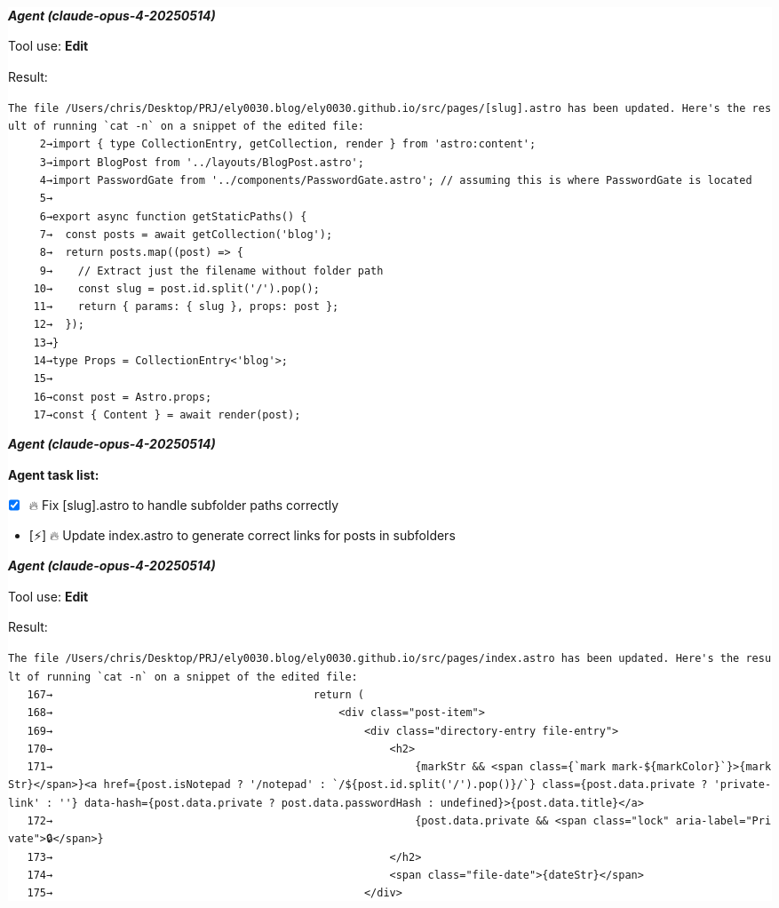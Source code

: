 
_**Agent (claude-opus-4-20250514)**_

Tool use: **Edit**

Result:

```
The file /Users/chris/Desktop/PRJ/ely0030.blog/ely0030.github.io/src/pages/[slug].astro has been updated. Here's the result of running `cat -n` on a snippet of the edited file:
     2→import { type CollectionEntry, getCollection, render } from 'astro:content';
     3→import BlogPost from '../layouts/BlogPost.astro';
     4→import PasswordGate from '../components/PasswordGate.astro'; // assuming this is where PasswordGate is located
     5→
     6→export async function getStaticPaths() {
     7→  const posts = await getCollection('blog');
     8→  return posts.map((post) => {
     9→    // Extract just the filename without folder path
    10→    const slug = post.id.split('/').pop();
    11→    return { params: { slug }, props: post };
    12→  });
    13→}
    14→type Props = CollectionEntry<'blog'>;
    15→
    16→const post = Astro.props;
    17→const { Content } = await render(post);
```

_**Agent (claude-opus-4-20250514)**_

**Agent task list:**
- [X] 🔥 Fix [slug].astro to handle subfolder paths correctly
- [⚡] 🔥 Update index.astro to generate correct links for posts in subfolders


_**Agent (claude-opus-4-20250514)**_

Tool use: **Edit**

Result:

```
The file /Users/chris/Desktop/PRJ/ely0030.blog/ely0030.github.io/src/pages/index.astro has been updated. Here's the result of running `cat -n` on a snippet of the edited file:
   167→											return (
   168→												<div class="post-item">
   169→													<div class="directory-entry file-entry">
   170→														<h2>
   171→															{markStr && <span class={`mark mark-${markColor}`}>{markStr}</span>}<a href={post.isNotepad ? '/notepad' : `/${post.id.split('/').pop()}/`} class={post.data.private ? 'private-link' : ''} data-hash={post.data.private ? post.data.passwordHash : undefined}>{post.data.title}</a>
   172→															{post.data.private && <span class="lock" aria-label="Private">🔒</span>}
   173→														</h2>
   174→														<span class="file-date">{dateStr}</span>
   175→													</div>
```

